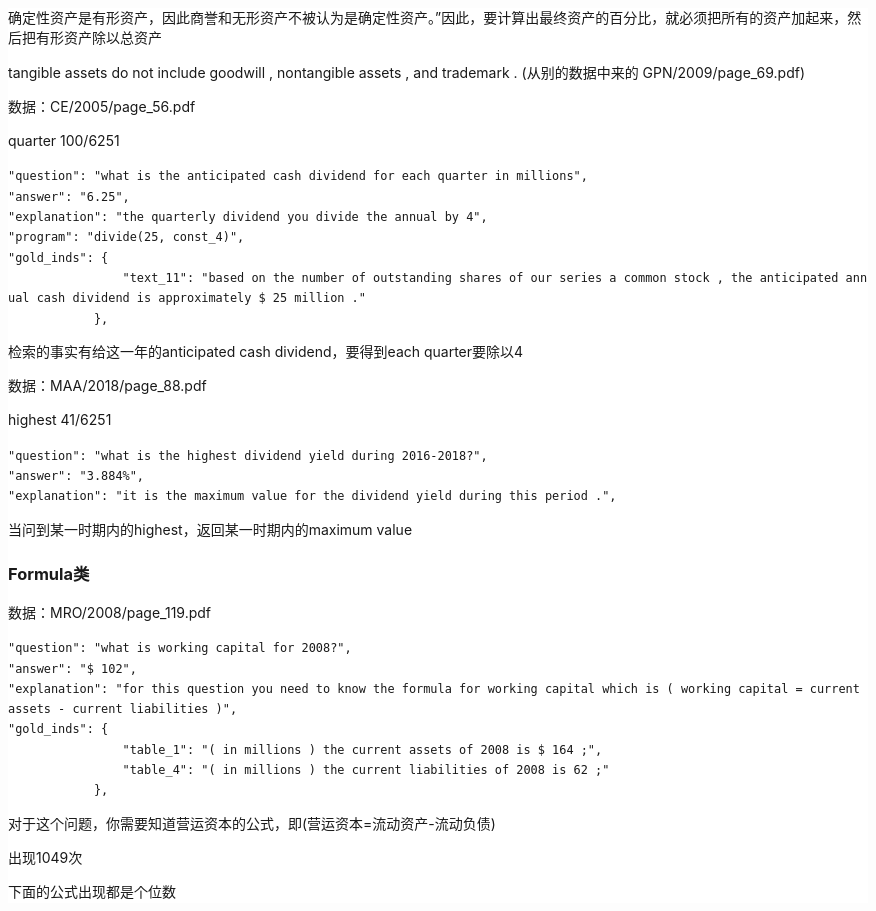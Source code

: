确定性资产是有形资产，因此商誉和无形资产不被认为是确定性资产。”因此，要计算出最终资产的百分比，就必须把所有的资产加起来，然后把有形资产除以总资产

tangible assets do not include goodwill , nontangible assets , and trademark . (从别的数据中来的 GPN/2009/page_69.pdf)



数据：CE/2005/page_56.pdf

quarter 100/6251

```
"question": "what is the anticipated cash dividend for each quarter in millions",
"answer": "6.25",
"explanation": "the quarterly dividend you divide the annual by 4",
"program": "divide(25, const_4)",
"gold_inds": {
                "text_11": "based on the number of outstanding shares of our series a common stock , the anticipated annual cash dividend is approximately $ 25 million ."
            },
```

检索的事实有给这一年的anticipated cash dividend，要得到each quarter要除以4



数据：MAA/2018/page_88.pdf

highest 41/6251

```
"question": "what is the highest dividend yield during 2016-2018?",
"answer": "3.884%",
"explanation": "it is the maximum value for the dividend yield during this period .",
```

当问到某一时期内的highest，返回某一时期内的maximum value



### Formula类

数据：MRO/2008/page_119.pdf

```
"question": "what is working capital for 2008?",
"answer": "$ 102",
"explanation": "for this question you need to know the formula for working capital which is ( working capital = current assets - current liabilities )",
"gold_inds": {
                "table_1": "( in millions ) the current assets of 2008 is $ 164 ;",
                "table_4": "( in millions ) the current liabilities of 2008 is 62 ;"
            },
```

对于这个问题，你需要知道营运资本的公式，即(营运资本=流动资产-流动负债)

出现1049次



下面的公式出现都是个位数
